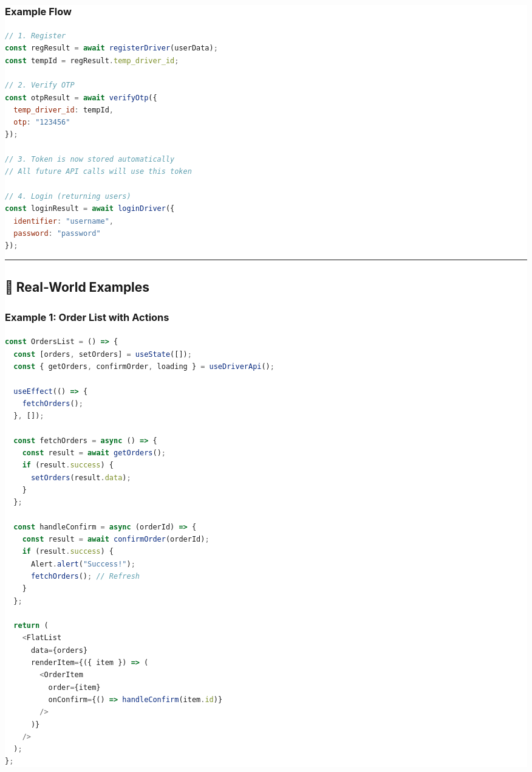 ### Example Flow
```javascript
// 1. Register
const regResult = await registerDriver(userData);
const tempId = regResult.temp_driver_id;

// 2. Verify OTP
const otpResult = await verifyOtp({ 
  temp_driver_id: tempId, 
  otp: "123456" 
});

// 3. Token is now stored automatically
// All future API calls will use this token

// 4. Login (returning users)
const loginResult = await loginDriver({
  identifier: "username",
  password: "password"
});
```

---

## 📱 Real-World Examples

### Example 1: Order List with Actions
```javascript
const OrdersList = () => {
  const [orders, setOrders] = useState([]);
  const { getOrders, confirmOrder, loading } = useDriverApi();
  
  useEffect(() => {
    fetchOrders();
  }, []);
  
  const fetchOrders = async () => {
    const result = await getOrders();
    if (result.success) {
      setOrders(result.data);
    }
  };
  
  const handleConfirm = async (orderId) => {
    const result = await confirmOrder(orderId);
    if (result.success) {
      Alert.alert("Success!");
      fetchOrders(); // Refresh
    }
  };
  
  return (
    <FlatList
      data={orders}
      renderItem={({ item }) => (
        <OrderItem 
          order={item} 
          onConfirm={() => handleConfirm(item.id)} 
        />
      )}
    />
  );
};
```